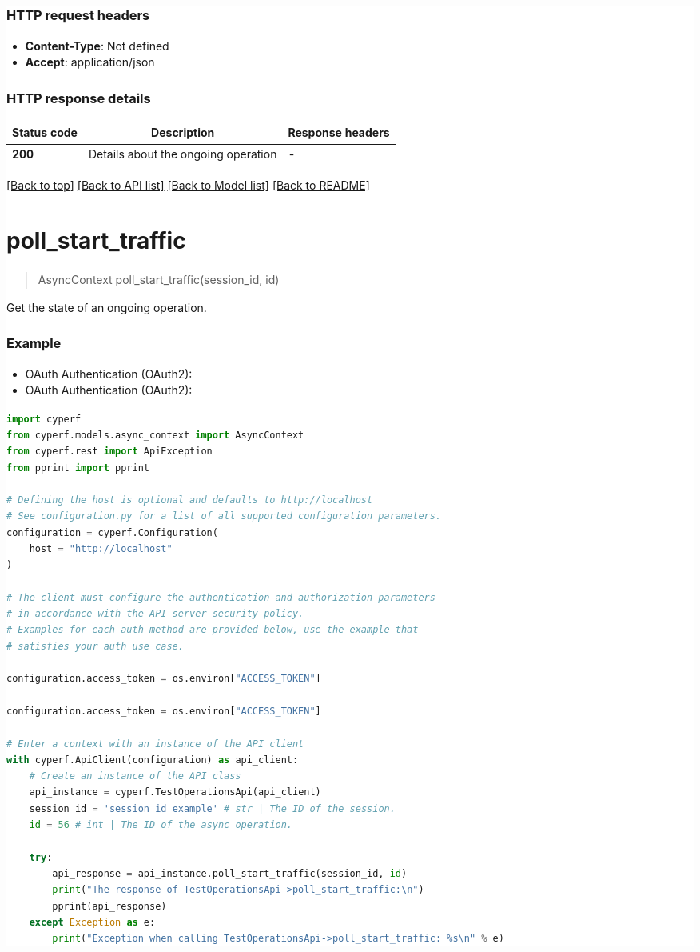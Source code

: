 ### HTTP request headers

 - **Content-Type**: Not defined
 - **Accept**: application/json

### HTTP response details

| Status code | Description | Response headers |
|-------------|-------------|------------------|
**200** | Details about the ongoing operation |  -  |

[[Back to top]](#) [[Back to API list]](../README.md#documentation-for-api-endpoints) [[Back to Model list]](../README.md#documentation-for-models) [[Back to README]](../README.md)

# **poll_start_traffic**
> AsyncContext poll_start_traffic(session_id, id)



Get the state of an ongoing operation.

### Example

* OAuth Authentication (OAuth2):
* OAuth Authentication (OAuth2):

```python
import cyperf
from cyperf.models.async_context import AsyncContext
from cyperf.rest import ApiException
from pprint import pprint

# Defining the host is optional and defaults to http://localhost
# See configuration.py for a list of all supported configuration parameters.
configuration = cyperf.Configuration(
    host = "http://localhost"
)

# The client must configure the authentication and authorization parameters
# in accordance with the API server security policy.
# Examples for each auth method are provided below, use the example that
# satisfies your auth use case.

configuration.access_token = os.environ["ACCESS_TOKEN"]

configuration.access_token = os.environ["ACCESS_TOKEN"]

# Enter a context with an instance of the API client
with cyperf.ApiClient(configuration) as api_client:
    # Create an instance of the API class
    api_instance = cyperf.TestOperationsApi(api_client)
    session_id = 'session_id_example' # str | The ID of the session.
    id = 56 # int | The ID of the async operation.

    try:
        api_response = api_instance.poll_start_traffic(session_id, id)
        print("The response of TestOperationsApi->poll_start_traffic:\n")
        pprint(api_response)
    except Exception as e:
        print("Exception when calling TestOperationsApi->poll_start_traffic: %s\n" % e)
```

